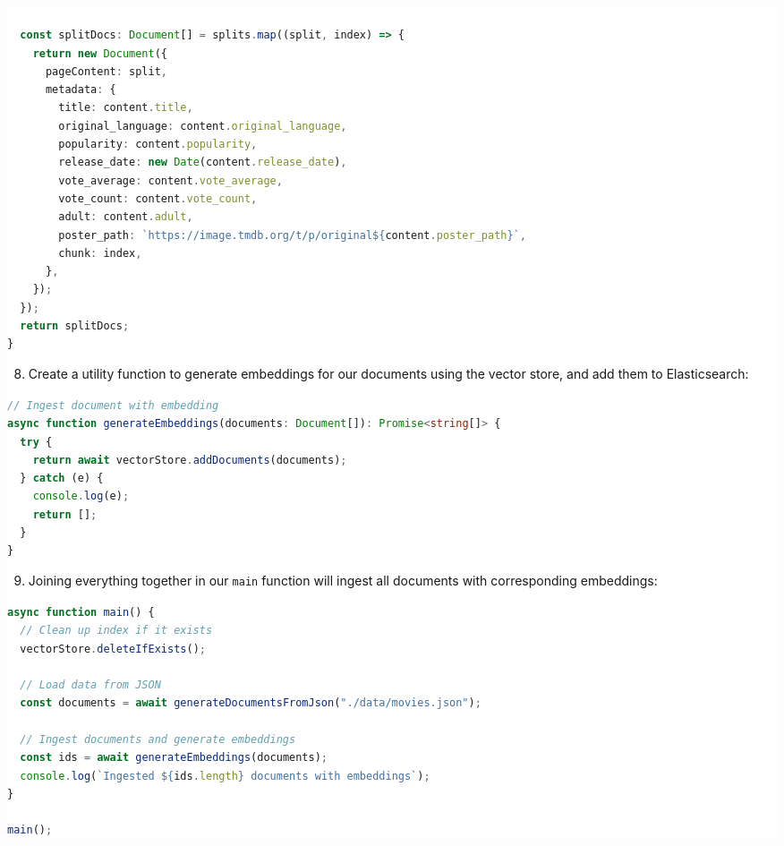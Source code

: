 ```ts

  const splitDocs: Document[] = splits.map((split, index) => {
    return new Document({
      pageContent: split,
      metadata: {
        title: content.title,
        original_language: content.original_language,
        popularity: content.popularity,
        release_date: new Date(content.release_date),
        vote_average: content.vote_average,
        vote_count: content.vote_count,
        adult: content.adult,
        poster_path: `https://image.tmdb.org/t/p/original${content.poster_path}`,
        chunk: index,
      },
    });
  });
  return splitDocs;
}
```

8. Create a utility function to generate embeddings for our documents using the vector store, and add them to Elasticsearch:

```ts
// Ingest document with embedding
async function generateEmbeddings(documents: Document[]): Promise<string[]> {
  try {
    return await vectorStore.addDocuments(documents);
  } catch (e) {
    console.log(e);
    return [];
  }
}
```

9. Joining everything together in our `main` function will ingest all documents with corresponding embeddings:

```ts
async function main() {
  // Clean up index if it exists
  vectorStore.deleteIfExists();

  // Load data from JSON
  const documents = await generateDocumentsFromJson("./data/movies.json");

  // Ingest documents and generate embeddings
  const ids = await generateEmbeddings(documents);
  console.log(`Ingested ${ids.length} documents with embeddings`);
}

main();
```

